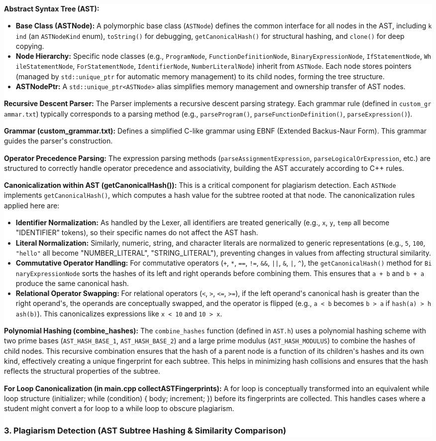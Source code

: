 **Abstract Syntax Tree (AST):**
- **Base Class (ASTNode):** A polymorphic base class (`ASTNode`) defines the common interface for all nodes in the AST, including `kind` (an `ASTNodeKind` enum), `toString()` for debugging, `getCanonicalHash()` for structural hashing, and `clone()` for deep copying.
- **Node Hierarchy:** Specific node classes (e.g., `ProgramNode`, `FunctionDefinitionNode`, `BinaryExpressionNode`, `IfStatementNode`, `WhileStatementNode`, `ForStatementNode`, `IdentifierNode`, `NumberLiteralNode`) inherit from `ASTNode`. Each node stores pointers (managed by `std::unique_ptr` for automatic memory management) to its child nodes, forming the tree structure.
- **ASTNodePtr:** A `std::unique_ptr<ASTNode>` alias simplifies memory management and ownership transfer of AST nodes.

**Recursive Descent Parser:** The Parser implements a recursive descent parsing strategy. Each grammar rule (defined in `custom_grammar.txt`) typically corresponds to a parsing method (e.g., `parseProgram()`, `parseFunctionDefinition()`, `parseExpression()`).

**Grammar (custom_grammar.txt):** Defines a simplified C-like grammar using EBNF (Extended Backus-Naur Form). This grammar guides the parser's construction.

**Operator Precedence Parsing:** The expression parsing methods (`parseAssignmentExpression`, `parseLogicalOrExpression`, etc.) are structured to correctly handle operator precedence and associativity, building the AST accurately according to C++ rules.

**Canonicalization within AST (getCanonicalHash()):** This is a critical component for plagiarism detection. Each `ASTNode` implements `getCanonicalHash()`, which computes a hash value for the subtree rooted at that node. The canonicalization rules applied here are:

- **Identifier Normalization:** As handled by the Lexer, all identifiers are treated generically (e.g., `x`, `y`, `temp` all become "IDENTIFIER" tokens), so their specific names do not affect the AST hash.
- **Literal Normalization:** Similarly, numeric, string, and character literals are normalized to generic representations (e.g., `5`, `100`, `"hello"` all become "NUMBER_LITERAL", "STRING_LITERAL"), preventing changes in values from affecting structural similarity.
- **Commutative Operator Handling:** For commutative operators (`+`, `*`, `==`, `!=`, `&&`, `||`, `&`, `|`, `^`), the `getCanonicalHash()` method for `BinaryExpressionNode` sorts the hashes of its left and right operands before combining them. This ensures that `a + b` and `b + a` produce the same canonical hash.
- **Relational Operator Swapping:** For relational operators (`<`, `>`, `<=`, `>=`), if the left operand's canonical hash is greater than the right operand's, the operands are conceptually swapped, and the operator is flipped (e.g., `a < b` becomes `b > a` if `hash(a) > hash(b)`). This canonicalizes expressions like `x < 10` and `10 > x`.

**Polynomial Hashing (combine_hashes):** The `combine_hashes` function (defined in `AST.h`) uses a polynomial hashing scheme with two prime bases (`AST_HASH_BASE_1`, `AST_HASH_BASE_2`) and a large prime modulus (`AST_HASH_MODULUS`) to combine the hashes of child nodes. This recursive combination ensures that the hash of a parent node is a function of its children's hashes and its own kind, effectively creating a unique fingerprint for each subtree. This helps in minimizing hash collisions and ensures that the hash reflects the structural properties of the subtree.

**For Loop Canonicalization (in main.cpp collectASTFingerprints):** A for loop is conceptually transformed into an equivalent while loop structure (initializer; while (condition) { body; increment; }) before its fingerprints are collected. This handles cases where a student might convert a for loop to a while loop to obscure plagiarism.

### 3. Plagiarism Detection (AST Subtree Hashing & Similarity Comparison)
